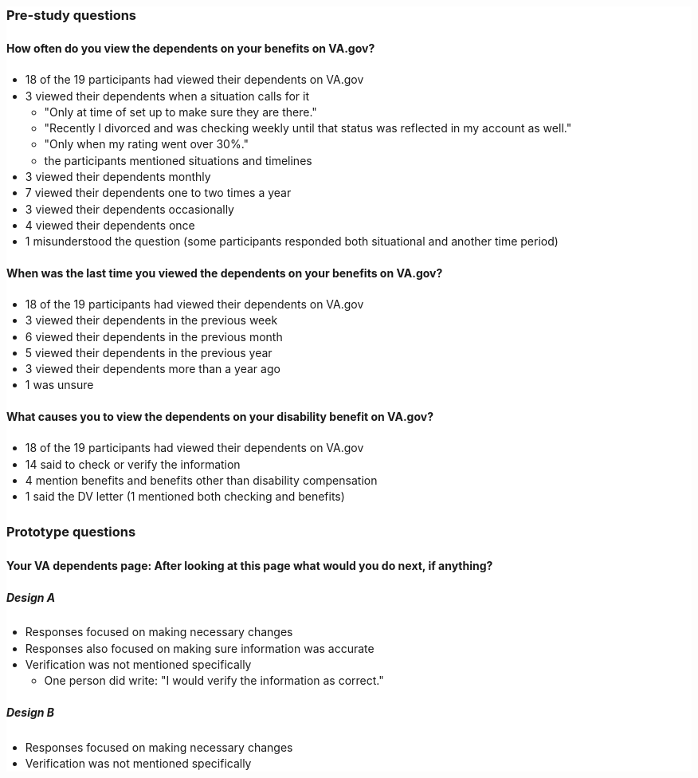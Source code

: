 
### Pre-study questions

#### How often do you view the dependents on your benefits on VA.gov? 
- 18 of the 19 participants had viewed their dependents on VA.gov
- 3	viewed their dependents when a situation calls for it
     - "Only at time of set up to make sure they are there."
     - "Recently I divorced and was checking weekly until that status was reflected in my account as well."
     - "Only when my rating went over 30%."
     - the participants mentioned situations and timelines
- 3	viewed their dependents monthly
- 7	viewed their dependents one to two times a year
- 3	viewed their dependents occasionally
- 4	viewed their dependents once
- 1	misunderstood the question
  (some participants responded both situational and another time period)

#### When was the last time you viewed the dependents on your benefits on VA.gov?
- 18 of the 19 participants had viewed their dependents on VA.gov
- 3	viewed their dependents in the previous week
- 6	viewed their dependents in the previous month
- 5	viewed their dependents in the previous year
- 3	viewed their dependents more than a year ago
- 1 was unsure

#### What causes you to view the dependents on your disability benefit on VA.gov? 
- 18 of the 19 participants had viewed their dependents on VA.gov
- 14	said to check or verify the information
- 4 mention benefits and benefits other than disability compensation
- 1 said the DV letter
     (1 mentioned both checking and benefits)


### Prototype questions

#### Your VA dependents page: After looking at this page what would you do next, if anything?

##### Design A
- Responses focused on making necessary changes
- Responses also focused on making sure information was accurate
- Verification was not mentioned specifically
     - One person did write: "I would verify the information as correct."

##### Design B
- Responses focused on making necessary changes
- Verification was not mentioned specifically
